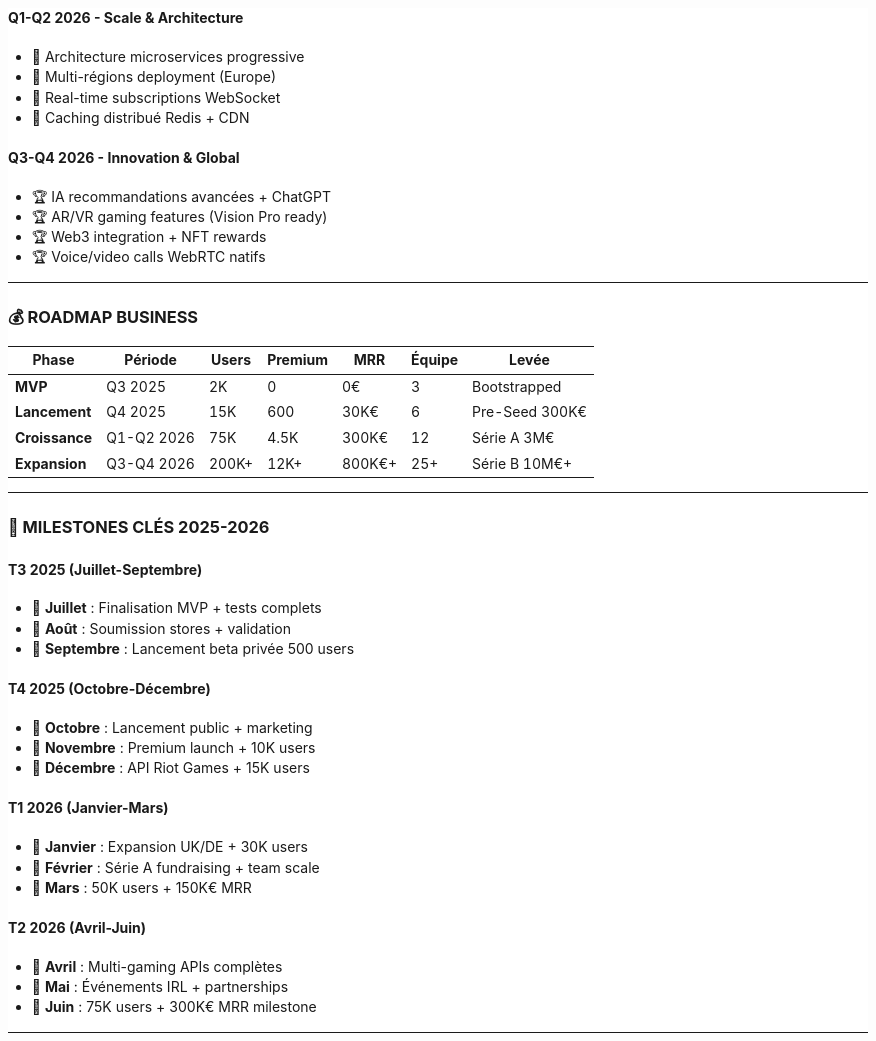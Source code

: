 #### **Q1-Q2 2026 - Scale & Architecture**
- 🚀 Architecture microservices progressive
- 🚀 Multi-régions deployment (Europe)
- 🚀 Real-time subscriptions WebSocket
- 🚀 Caching distribué Redis + CDN

#### **Q3-Q4 2026 - Innovation & Global**
- 🏆 IA recommandations avancées + ChatGPT
- 🏆 AR/VR gaming features (Vision Pro ready)
- 🏆 Web3 integration + NFT rewards
- 🏆 Voice/video calls WebRTC natifs

---

### **💰 ROADMAP BUSINESS**

| Phase | Période | Users | Premium | MRR | Équipe | Levée |
|-------|---------|-------|---------|-----|--------|-------|
| **MVP** | Q3 2025 | 2K | 0 | 0€ | 3 | Bootstrapped |
| **Lancement** | Q4 2025 | 15K | 600 | 30K€ | 6 | Pre-Seed 300K€ |
| **Croissance** | Q1-Q2 2026 | 75K | 4.5K | 300K€ | 12 | Série A 3M€ |
| **Expansion** | Q3-Q4 2026 | 200K+ | 12K+ | 800K€+ | 25+ | Série B 10M€+ |

---

### **🎯 MILESTONES CLÉS 2025-2026**

#### **T3 2025 (Juillet-Septembre)**
- 🔄 **Juillet** : Finalisation MVP + tests complets
- 🎯 **Août** : Soumission stores + validation
- 🎯 **Septembre** : Lancement beta privée 500 users

#### **T4 2025 (Octobre-Décembre)**
- 🎯 **Octobre** : Lancement public + marketing
- 🎯 **Novembre** : Premium launch + 10K users
- 🎯 **Décembre** : API Riot Games + 15K users

#### **T1 2026 (Janvier-Mars)**
- 🚀 **Janvier** : Expansion UK/DE + 30K users
- 🚀 **Février** : Série A fundraising + team scale
- 🚀 **Mars** : 50K users + 150K€ MRR

#### **T2 2026 (Avril-Juin)**
- 🚀 **Avril** : Multi-gaming APIs complètes
- 🚀 **Mai** : Événements IRL + partnerships
- 🚀 **Juin** : 75K users + 300K€ MRR milestone

---
